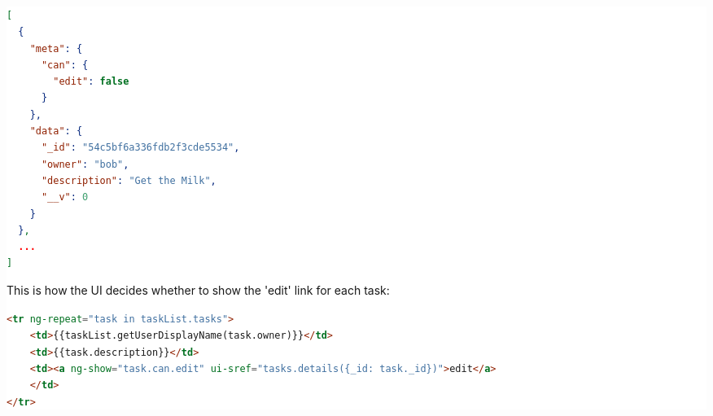```json
[
  {
    "meta": {
      "can": {
        "edit": false
      }
    },
    "data": {
      "_id": "54c5bf6a336fdb2f3cde5534",
      "owner": "bob",
      "description": "Get the Milk",
      "__v": 0
    }
  },
  ...
]
```

This is how the UI decides whether to show the 'edit' link for each task:

```html
<tr ng-repeat="task in taskList.tasks">
    <td>{{taskList.getUserDisplayName(task.owner)}}</td>
    <td>{{task.description}}</td>
    <td><a ng-show="task.can.edit" ui-sref="tasks.details({_id: task._id})">edit</a>
    </td>
</tr>
```
